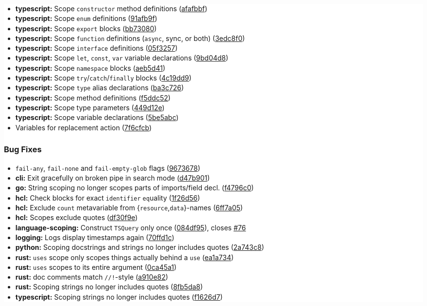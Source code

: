 * **typescript:** Scope `constructor` method definitions ([afafbbf](https://github.com/alexpovel/srgn/commit/afafbbffc46fcf60c772cc11440b355c039eb794))
* **typescript:** Scope `enum` definitions ([91afb9f](https://github.com/alexpovel/srgn/commit/91afb9f65a82e6e889137bd6a8f71ad97a99e2d8))
* **typescript:** Scope `export` blocks ([bb73080](https://github.com/alexpovel/srgn/commit/bb73080feec1e945d2b969783ed9d9408352cc0d))
* **typescript:** Scope `function` definitions (`async`, sync, or both) ([3edc8f0](https://github.com/alexpovel/srgn/commit/3edc8f027621e2f67234099c576a1e8a39544467))
* **typescript:** Scope `interface` definitions ([05f3257](https://github.com/alexpovel/srgn/commit/05f3257f8be622b79d7ffe13547eb77b885d7553))
* **typescript:** Scope `let`, `const`, `var` variable declarations ([9bd04d8](https://github.com/alexpovel/srgn/commit/9bd04d8de0d25baf56e8e7a409ee822a9a561a0c))
* **typescript:** Scope `namespace` blocks ([aeb5d41](https://github.com/alexpovel/srgn/commit/aeb5d4141e507c77ba9a158b58d3d4a8d96d9790))
* **typescript:** Scope `try`/`catch`/`finally` blocks ([4c19dd9](https://github.com/alexpovel/srgn/commit/4c19dd9305411e038ffdee51d1efbdf50609faf5))
* **typescript:** Scope `type` alias declarations ([ba3c726](https://github.com/alexpovel/srgn/commit/ba3c7268cf7c6bc098c9b262dbdde6fbcea02f38))
* **typescript:** Scope method definitions ([f5ddc52](https://github.com/alexpovel/srgn/commit/f5ddc52805852660e4b5eac4bb7169f860afde5e))
* **typescript:** Scope type parameters ([449d12e](https://github.com/alexpovel/srgn/commit/449d12ecc09fb7f8d813b42e967ba51ec206c16d))
* **typescript:** Scope variable declarations ([5be5abc](https://github.com/alexpovel/srgn/commit/5be5abc617b4c3d96fe80ab3db9a2d156042f33e))
* Variables for replacement action ([7f6cfcb](https://github.com/alexpovel/srgn/commit/7f6cfcbcef8f8d010de5b12df4d3e749b655d128))


### Bug Fixes

* `fail-any`, `fail-none` and `fail-empty-glob` flags ([9673678](https://github.com/alexpovel/srgn/commit/9673678e127079c7f49cd57883d9025255cc2906))
* **cli:** Exit gracefully on broken pipe in search mode ([d47b901](https://github.com/alexpovel/srgn/commit/d47b901bff144482ed19fb44d5906a0c340a3e9b))
* **go:** String scoping no longer scopes parts of imports/field decl. ([f4796c0](https://github.com/alexpovel/srgn/commit/f4796c0c5beded2de1a3c149afc6d59c9e8844f7))
* **hcl:** Check blocks for exact `identifier` `eq`uality ([1f26d56](https://github.com/alexpovel/srgn/commit/1f26d5640166b9ca5fdb7a8a33a5c3d6a4d8f8cb))
* **hcl:** Exclude `count` metavariable from {`resource`,`data`}-names ([6ff7a05](https://github.com/alexpovel/srgn/commit/6ff7a052b592181c3542f57f995366a5d2e5a58c))
* **hcl:** Scopes exclude quotes ([df30f9e](https://github.com/alexpovel/srgn/commit/df30f9e946f8007d7cb1d0e8dff6797b860db52f))
* **language-scoping:** Construct `TSQuery` only once ([084df95](https://github.com/alexpovel/srgn/commit/084df951e190a29ac03a6d16704d4fd8c997f1e0)), closes [#76](https://github.com/alexpovel/srgn/issues/76)
* **logging:** Logs display timestamps again ([70ffd1c](https://github.com/alexpovel/srgn/commit/70ffd1c1615b9db56e9f760d4bfa18ca782f6614))
* **python:** Scoping docstrings and strings no longer includes quotes ([2a743c8](https://github.com/alexpovel/srgn/commit/2a743c83f5b1a9b6fac4b99832c2d3f476f6569a))
* **rust:** `uses` scope only scopes things actually behind a `use` ([ea1a734](https://github.com/alexpovel/srgn/commit/ea1a734bd6b5c72115f7dd3aa618e04f8507b5cc))
* **rust:** `uses` scopes to its entire argument ([0ca45a1](https://github.com/alexpovel/srgn/commit/0ca45a1d323ee1b3522d5caeb5472863844a0446))
* **rust:** doc comments match `//!`-style ([a910e82](https://github.com/alexpovel/srgn/commit/a910e826d9f0405c367c03c51aef8d01234098fd))
* **rust:** Scoping strings no longer includes quotes ([8fb5da8](https://github.com/alexpovel/srgn/commit/8fb5da8cc782f30ecd6d412b628a8955edf26deb))
* **typescript:** Scoping strings no longer includes quotes ([f1626d7](https://github.com/alexpovel/srgn/commit/f1626d7cee8aed4cce47349f741a427bdf37a944))
